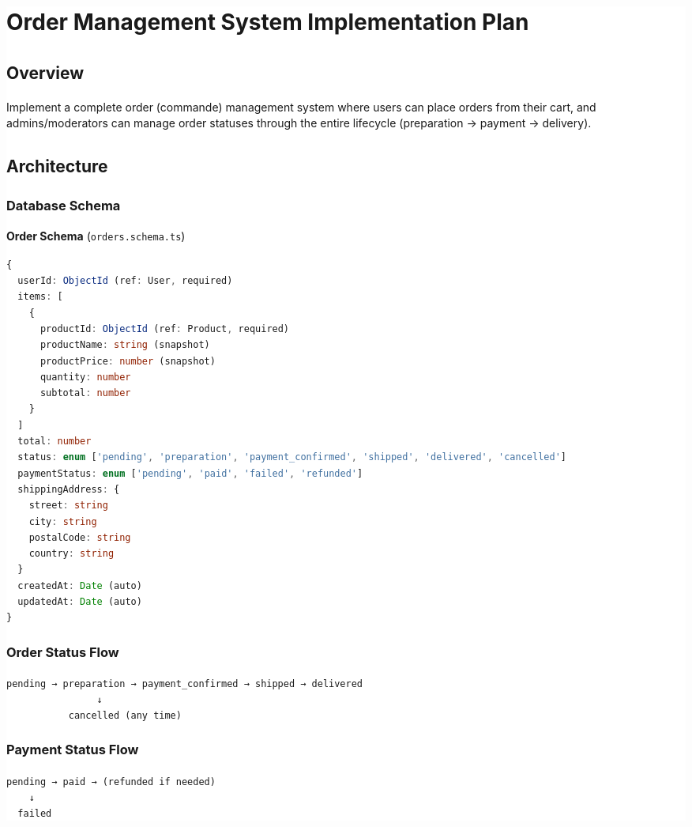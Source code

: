# Order Management System Implementation Plan

## Overview
Implement a complete order (commande) management system where users can place orders from their cart, and admins/moderators can manage order statuses through the entire lifecycle (preparation → payment → delivery).

## Architecture

### Database Schema

**Order Schema** (`orders.schema.ts`)
```typescript
{
  userId: ObjectId (ref: User, required)
  items: [
    {
      productId: ObjectId (ref: Product, required)
      productName: string (snapshot)
      productPrice: number (snapshot)
      quantity: number
      subtotal: number
    }
  ]
  total: number
  status: enum ['pending', 'preparation', 'payment_confirmed', 'shipped', 'delivered', 'cancelled']
  paymentStatus: enum ['pending', 'paid', 'failed', 'refunded']
  shippingAddress: {
    street: string
    city: string
    postalCode: string
    country: string
  }
  createdAt: Date (auto)
  updatedAt: Date (auto)
}
```

### Order Status Flow
```
pending → preparation → payment_confirmed → shipped → delivered
                ↓
           cancelled (any time)
```

### Payment Status Flow
```
pending → paid → (refunded if needed)
    ↓
  failed
```
